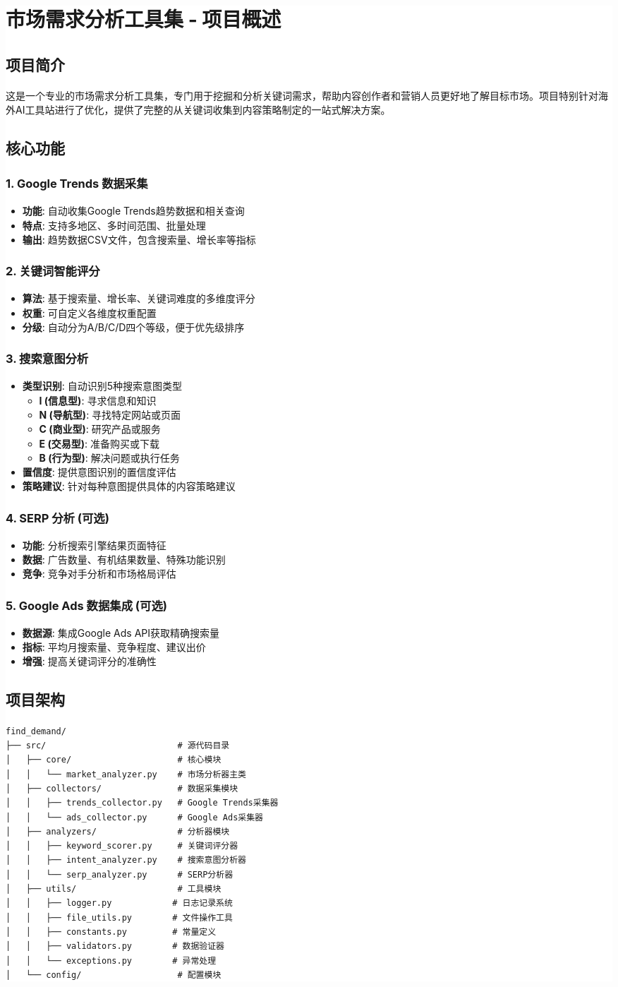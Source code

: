 # 市场需求分析工具集 - 项目概述

## 项目简介

这是一个专业的市场需求分析工具集，专门用于挖掘和分析关键词需求，帮助内容创作者和营销人员更好地了解目标市场。项目特别针对海外AI工具站进行了优化，提供了完整的从关键词收集到内容策略制定的一站式解决方案。

## 核心功能

### 1. Google Trends 数据采集
- **功能**: 自动收集Google Trends趋势数据和相关查询
- **特点**: 支持多地区、多时间范围、批量处理
- **输出**: 趋势数据CSV文件，包含搜索量、增长率等指标

### 2. 关键词智能评分
- **算法**: 基于搜索量、增长率、关键词难度的多维度评分
- **权重**: 可自定义各维度权重配置
- **分级**: 自动分为A/B/C/D四个等级，便于优先级排序

### 3. 搜索意图分析
- **类型识别**: 自动识别5种搜索意图类型
  - **I (信息型)**: 寻求信息和知识
  - **N (导航型)**: 寻找特定网站或页面  
  - **C (商业型)**: 研究产品或服务
  - **E (交易型)**: 准备购买或下载
  - **B (行为型)**: 解决问题或执行任务
- **置信度**: 提供意图识别的置信度评估
- **策略建议**: 针对每种意图提供具体的内容策略建议

### 4. SERP 分析 (可选)
- **功能**: 分析搜索引擎结果页面特征
- **数据**: 广告数量、有机结果数量、特殊功能识别
- **竞争**: 竞争对手分析和市场格局评估

### 5. Google Ads 数据集成 (可选)
- **数据源**: 集成Google Ads API获取精确搜索量
- **指标**: 平均月搜索量、竞争程度、建议出价
- **增强**: 提高关键词评分的准确性

## 项目架构

```
find_demand/
├── src/                          # 源代码目录
│   ├── core/                     # 核心模块
│   │   └── market_analyzer.py    # 市场分析器主类
│   ├── collectors/               # 数据采集模块
│   │   ├── trends_collector.py   # Google Trends采集器
│   │   └── ads_collector.py      # Google Ads采集器
│   ├── analyzers/                # 分析器模块
│   │   ├── keyword_scorer.py     # 关键词评分器
│   │   ├── intent_analyzer.py    # 搜索意图分析器
│   │   └── serp_analyzer.py      # SERP分析器
│   ├── utils/                    # 工具模块
│   │   ├── logger.py            # 日志记录系统
│   │   ├── file_utils.py        # 文件操作工具
│   │   ├── constants.py         # 常量定义
│   │   ├── validators.py        # 数据验证器
│   │   └── exceptions.py        # 异常处理
│   └── config/                   # 配置模块
```
